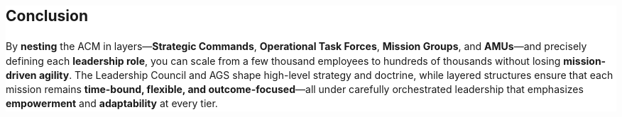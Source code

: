 
## **Conclusion**

By **nesting** the ACM in layers—**Strategic Commands**, **Operational Task Forces**, **Mission Groups**, and **AMUs**—and precisely defining each **leadership role**, you can scale from a few thousand employees to hundreds of thousands without losing **mission-driven agility**. The Leadership Council and AGS shape high-level strategy and doctrine, while layered structures ensure that each mission remains **time-bound, flexible, and outcome-focused**—all under carefully orchestrated leadership that emphasizes **empowerment** and **adaptability** at every tier.